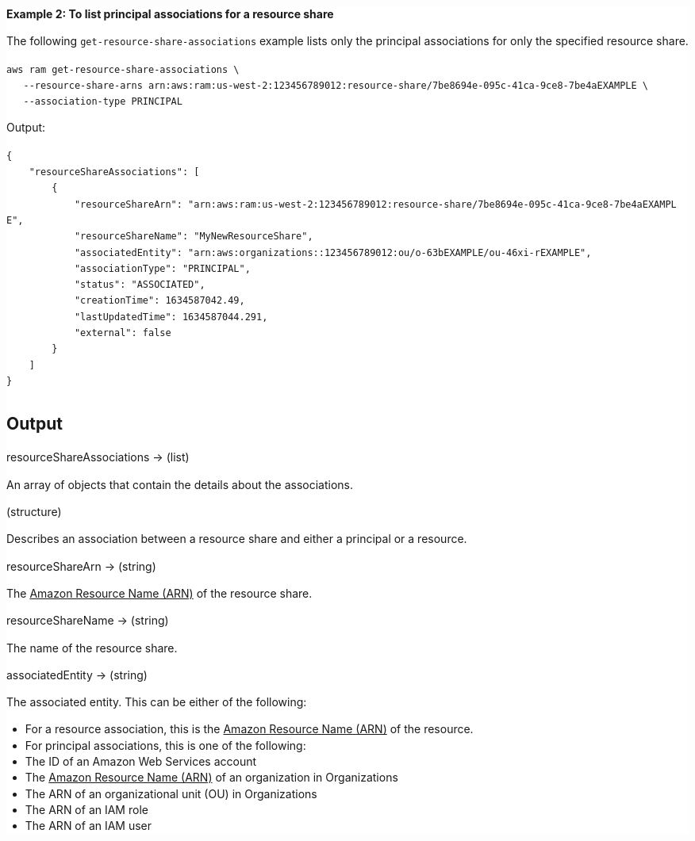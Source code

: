 **Example 2: To list principal associations for a resource share**

The following `get-resource-share-associations` example lists only the principal associations for only the specified resource share.

```
aws ram get-resource-share-associations \
   --resource-share-arns arn:aws:ram:us-west-2:123456789012:resource-share/7be8694e-095c-41ca-9ce8-7be4aEXAMPLE \
   --association-type PRINCIPAL
```

Output:

```
{
    "resourceShareAssociations": [
        {
            "resourceShareArn": "arn:aws:ram:us-west-2:123456789012:resource-share/7be8694e-095c-41ca-9ce8-7be4aEXAMPLE",
            "resourceShareName": "MyNewResourceShare",
            "associatedEntity": "arn:aws:organizations::123456789012:ou/o-63bEXAMPLE/ou-46xi-rEXAMPLE",
            "associationType": "PRINCIPAL",
            "status": "ASSOCIATED",
            "creationTime": 1634587042.49,
            "lastUpdatedTime": 1634587044.291,
            "external": false
        }
    ]
}
```

## Output

resourceShareAssociations -> (list)

An array of objects that contain the details about the associations.

(structure)

Describes an association between a resource share and either a principal or a resource.

resourceShareArn -> (string)

The [Amazon Resource Name (ARN)](https://docs.aws.amazon.com/general/latest/gr/aws-arns-and-namespaces.html) of the resource share.

resourceShareName -> (string)

The name of the resource share.

associatedEntity -> (string)

The associated entity. This can be either of the following:

- For a resource association, this is the [Amazon Resource Name (ARN)](https://docs.aws.amazon.com/general/latest/gr/aws-arns-and-namespaces.html) of the resource.
- For principal associations, this is one of the following:
- The ID of an Amazon Web Services account
- The [Amazon Resource Name (ARN)](https://docs.aws.amazon.com/general/latest/gr/aws-arns-and-namespaces.html) of an organization in Organizations
- The ARN of an organizational unit (OU) in Organizations
- The ARN of an IAM role
- The ARN of an IAM user
